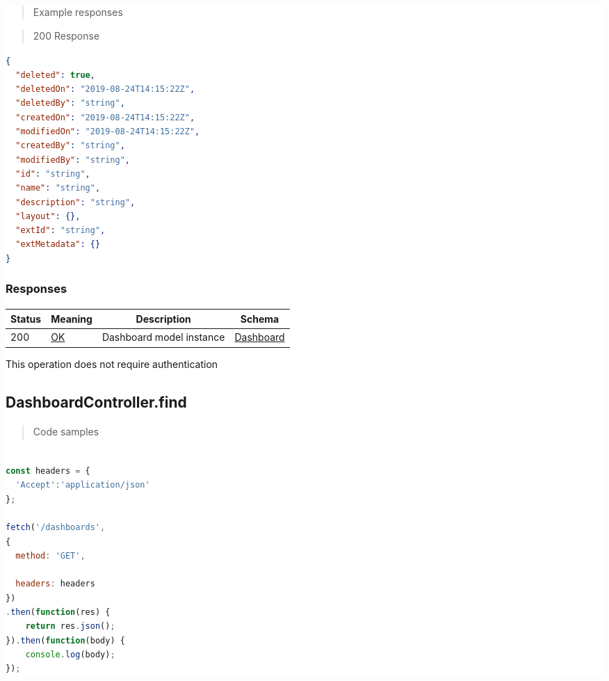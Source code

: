> Example responses

> 200 Response

```json
{
  "deleted": true,
  "deletedOn": "2019-08-24T14:15:22Z",
  "deletedBy": "string",
  "createdOn": "2019-08-24T14:15:22Z",
  "modifiedOn": "2019-08-24T14:15:22Z",
  "createdBy": "string",
  "modifiedBy": "string",
  "id": "string",
  "name": "string",
  "description": "string",
  "layout": {},
  "extId": "string",
  "extMetadata": {}
}
```

<h3 id="dashboardcontroller.create-responses">Responses</h3>

|Status|Meaning|Description|Schema|
|---|---|---|---|
|200|[OK](https://tools.ietf.org/html/rfc7231#section-6.3.1)|Dashboard model instance|[Dashboard](#schemadashboard)|

<aside class="success">
This operation does not require authentication
</aside>

## DashboardController.find

<a id="opIdDashboardController.find"></a>

> Code samples

```javascript

const headers = {
  'Accept':'application/json'
};

fetch('/dashboards',
{
  method: 'GET',

  headers: headers
})
.then(function(res) {
    return res.json();
}).then(function(body) {
    console.log(body);
});

```
